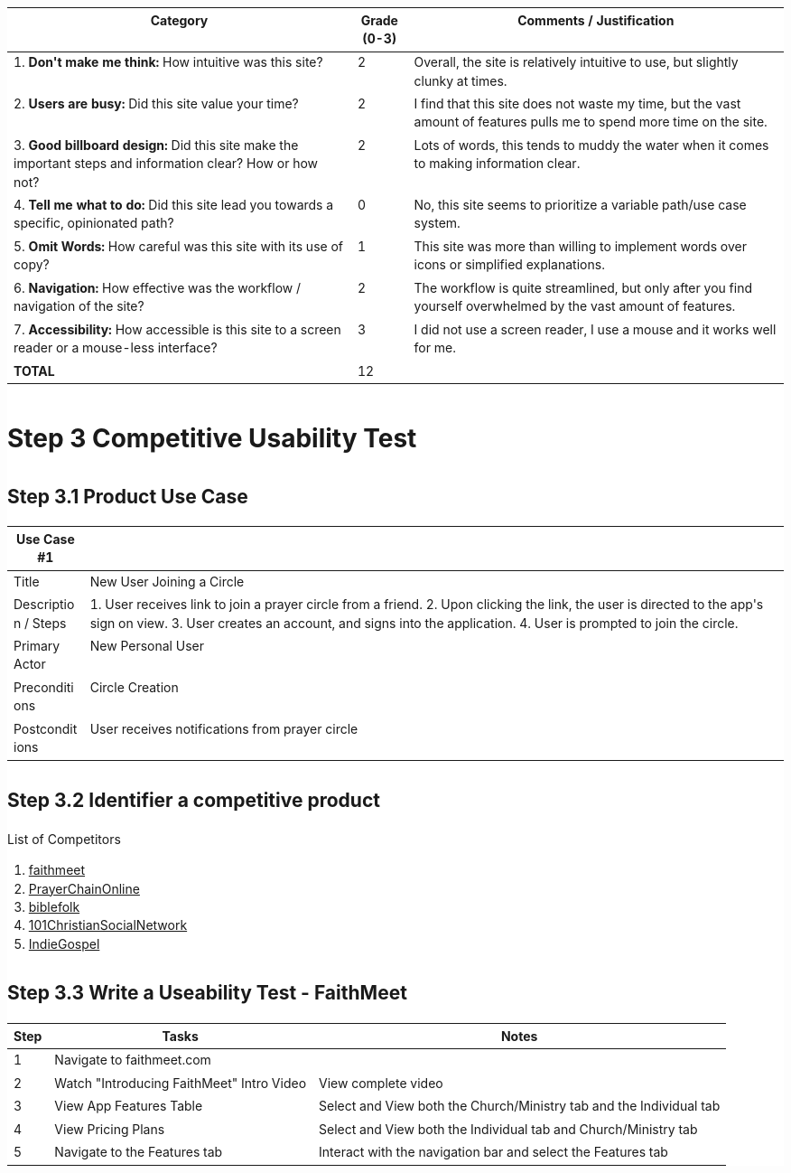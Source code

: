 | Category                                                                                                    | Grade (0-3) | Comments / Justification                                                                                               |
|-------------------------------------------------------------------------------------------------------------|-------------|------------------------------------------------------------------------------------------------------------------------|
| 1. **Don't make me think:** How intuitive was this site?                                                    | 2           | Overall, the site is relatively intuitive to use, but slightly clunky at times.                                        |
| 2. **Users are busy:** Did this site value your time?                                                       | 2           | I find that this site does not waste my time, but the vast amount of features pulls me to spend more time on the site. |
| 3. **Good billboard design:** Did this site make the important steps and information clear? How or how not? | 2           | Lots of words, this tends to muddy the water when it comes to making information clear.                                |
| 4. **Tell me what to do:** Did this site lead you towards a specific, opinionated path?                     | 0           | No, this site seems to prioritize a variable path/use case system.                                                     |
| 5. **Omit Words:** How careful was this site with its use of copy?                                          | 1           | This site was more than willing to implement words over icons or simplified explanations.                              |
| 6. **Navigation:** How effective was the workflow / navigation of the site?                                 | 2           | The workflow is quite streamlined, but only after you find yourself overwhelmed by the vast amount of features.        |
| 7. **Accessibility:** How accessible is this site to a screen reader or a mouse-less interface?             | 3           | I did not use a screen reader, I use a mouse and it works well for me.                                                                                                                       |
| **TOTAL**                                                                                                   | 12          |                                                                                                                        |


# Step 3 Competitive Usability Test

## Step 3.1 Product Use Case

| Use Case #1         |                                                                                                                                                                                                                                                                        |
|---------------------|------------------------------------------------------------------------------------------------------------------------------------------------------------------------------------------------------------------------------------------------------------------------|
| Title               | New User Joining a Circle                                                                                                                                                                                                                                              |
| Description / Steps | 1. User receives link to join a prayer circle from a friend. 2. Upon clicking the link, the user is directed to the app's sign on view. 3. User creates an account, and signs into the application. 4. User is prompted to join the circle. |
| Primary Actor       | New Personal User                                                                                                                                                                                                                                                      |
| Preconditions       | Circle Creation                                                                                                                                                                                                                |
| Postconditions      | User receives notifications from prayer circle                                                                                                                                                                                                                         |

## Step 3.2 Identifier a competitive product

List of Competitors
1. [faithmeet](https://www.faithmeet.com)
2. [PrayerChainOnline](https://www.prayerchainonline.net)
3. [biblefolk](http://biblefolk.com)
4. [101ChristianSocialNetwork](https://www.101christiansocialnetwork.com)
5. [IndieGospel](https://indiegospel.net)

## Step 3.3 Write a Useability Test - FaithMeet

| Step | Tasks                                     | Notes                                                               |
|------|-------------------------------------------|---------------------------------------------------------------------|
| 1    | Navigate to faithmeet.com                 |                                                                     |
| 2    | Watch "Introducing FaithMeet" Intro Video | View complete video                                                 |
| 3    | View App Features Table                   | Select and View both the Church/Ministry tab and the Individual tab |
| 4    | View Pricing Plans                        | Select and View both the Individual tab and Church/Ministry tab     |
| 5    | Navigate to the Features tab              | Interact with the navigation bar and select the Features tab        |
